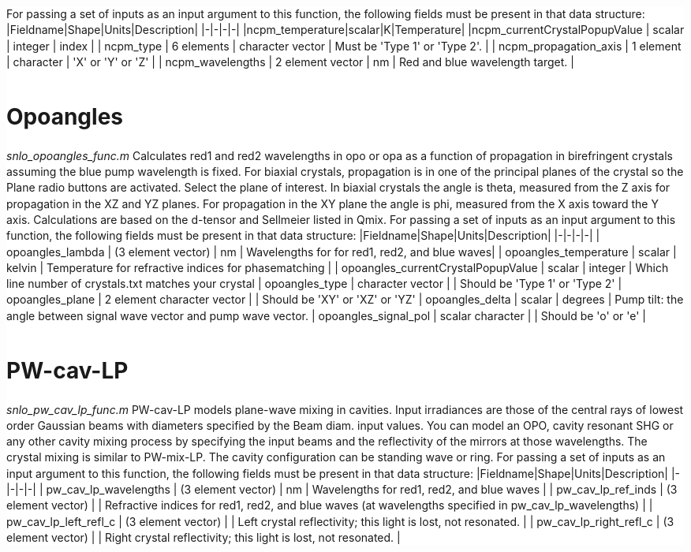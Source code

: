 For passing a set of inputs as an input argument to this function, the following fields must be present in that data structure:
|Fieldname|Shape|Units|Description|
|-|-|-|-|
|ncpm_temperature|scalar|K|Temperature|
|ncpm_currentCrystalPopupValue | scalar | integer | index |
| ncpm_type | 6 elements |  character vector | Must be 'Type 1' or 'Type 2'. |
| ncpm_propagation_axis | 1 element | character | 'X' or 'Y' or 'Z' |
| ncpm_wavelengths | 2 element vector | nm | Red and blue wavelength target. |

# Opoangles
*snlo_opoangles_func.m*
Calculates red1 and red2 wavelengths in opo or opa as a function of propagation in birefringent crystals assuming the blue pump wavelength is fixed. For biaxial crystals, propagation is in one of the principal planes of the crystal so the Plane radio buttons are activated. Select the plane of interest. In biaxial crystals the angle is theta, measured from the Z axis for propagation in the XZ and YZ planes.  For propagation in the XY plane the angle is phi, measured from the X axis toward the Y axis. Calculations are based on the d-tensor and Sellmeier listed in Qmix.
For passing a set of inputs as an input argument to this function, the following fields must be present in that data structure:
|Fieldname|Shape|Units|Description|
|-|-|-|-|
| opoangles_lambda | (3 element vector) | nm | Wavelengths for for red1, red2, and blue waves| 
| opoangles_temperature | scalar | kelvin | Temperature for refractive indices for phasematching | 
| opoangles_currentCrystalPopupValue | scalar | integer | Which line number of crystals.txt matches your crystal
| opoangles_type   | character vector | | Should be 'Type 1' or 'Type 2'
| opoangles_plane | 2 element character vector | | Should be 'XY' or 'XZ' or 'YZ'
| opoangles_delta | scalar | degrees | Pump tilt: the angle between signal wave vector and pump wave vector.
| opoangles_signal_pol | scalar character | | Should be 'o' or 'e' |

# PW-cav-LP
*snlo_pw_cav_lp_func.m*
PW-cav-LP models plane-wave mixing in cavities.  Input irradiances are those of the central rays of lowest order Gaussian beams with diameters specified by the Beam diam. input values.  You can model an OPO, cavity resonant SHG or any other cavity mixing process by specifying the input beams and the reflectivity of the mirrors at those wavelengths.  The crystal mixing is similar to PW-mix-LP. The cavity configuration can be standing wave or ring.
For passing a set of inputs as an input argument to this function, the following fields must be present in that data structure:
|Fieldname|Shape|Units|Description|
|-|-|-|-|
| pw_cav_lp_wavelengths | (3 element vector) | nm | Wavelengths for red1, red2, and blue waves | 
| pw_cav_lp_ref_inds | (3 element vector) | |  Refractive indices for red1, red2, and blue waves (at wavelengths specified in pw_cav_lp_wavelengths) | 
| pw_cav_lp_left_refl_c | (3 element vector) | |  Left crystal reflectivity; this light is lost, not resonated. | 
| pw_cav_lp_right_refl_c | (3 element vector) | |  Right crystal reflectivity; this light is lost, not resonated. | 